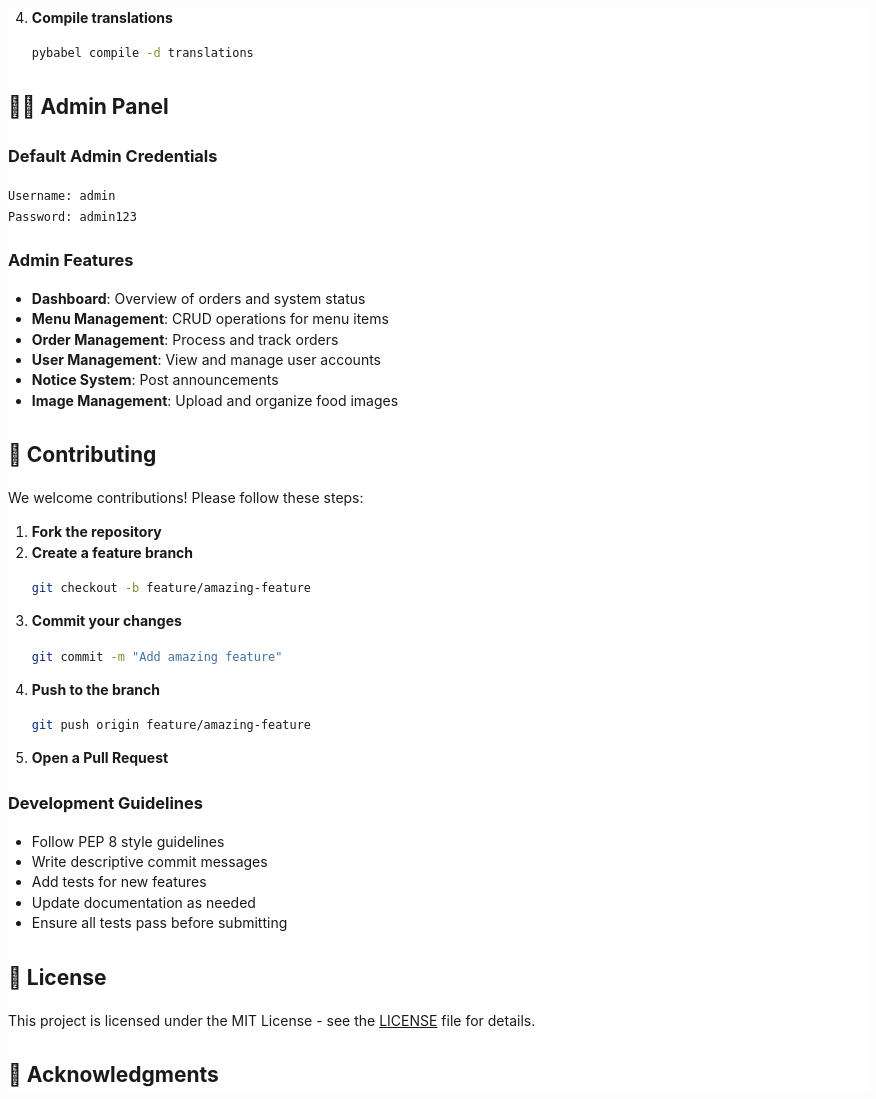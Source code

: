 4. **Compile translations**
   ```bash
   pybabel compile -d translations
   ```

## 👨‍💼 Admin Panel

### Default Admin Credentials
```
Username: admin
Password: admin123
```

### Admin Features
- **Dashboard**: Overview of orders and system status
- **Menu Management**: CRUD operations for menu items
- **Order Management**: Process and track orders
- **User Management**: View and manage user accounts
- **Notice System**: Post announcements
- **Image Management**: Upload and organize food images

## 🤝 Contributing

We welcome contributions! Please follow these steps:

1. **Fork the repository**
2. **Create a feature branch**
   ```bash
   git checkout -b feature/amazing-feature
   ```
3. **Commit your changes**
   ```bash
   git commit -m "Add amazing feature"
   ```
4. **Push to the branch**
   ```bash
   git push origin feature/amazing-feature
   ```
5. **Open a Pull Request**

### Development Guidelines

- Follow PEP 8 style guidelines
- Write descriptive commit messages
- Add tests for new features
- Update documentation as needed
- Ensure all tests pass before submitting

## 📄 License

This project is licensed under the MIT License - see the [LICENSE](LICENSE) file for details.

## 🙏 Acknowledgments
